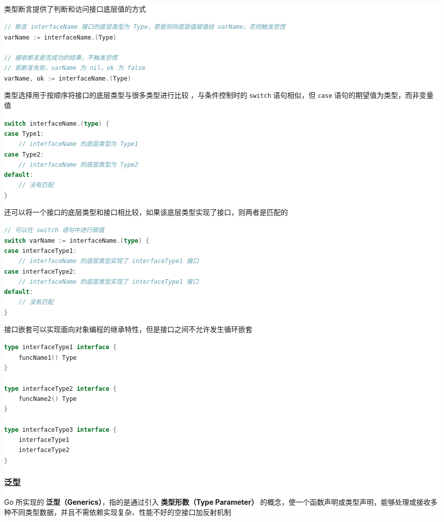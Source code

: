 类型断言提供了判断和访问接口底层值的方式

``` go
// 断言 interfaceName 接口的底层类型为 Type，若是则将底层值赋值给 varName，否则触发恐慌
varName := interfaceName.(Type)

// 接收断言是否成功的结果，不触发恐慌
// 若断言失败，varName 为 nil，ok 为 false
varName, ok := interfaceName.(Type)
```

类型选择用于按顺序将接口的底层类型与很多类型进行比较 ，与条件控制时的 `switch` 语句相似，但 `case` 语句的期望值为类型，而非变量值

``` go
switch interfaceName.(type) {
case Type1:
    // interfaceName 的底层类型为 Type1
case Type2:
    // interfaceName 的底层类型为 Type2
default:
    // 没有匹配
}
```

还可以将一个接口的底层类型和接口相比较，如果该底层类型实现了接口，则两者是匹配的

``` go
// 可以在 switch 语句中进行赋值
switch varName := interfaceName.(type) {
case interfaceType1:
    // interfaceName 的底层类型实现了 interfaceType1 接口
case interfaceType2:
    // interfaceName 的底层类型实现了 interfaceType1 接口
default:
    // 没有匹配
}
```

接口嵌套可以实现面向对象编程的继承特性，但是接口之间不允许发生循环嵌套

``` go
type interfaceType1 interface {  
    funcName1() Type
}

type interfaceType2 interface {  
    funcName2() Type
}

type interfaceType3 interface {  
    interfaceType1
    interfaceType2
}
```

### 泛型
Go 所实现的 **泛型（Generics）**，指的是通过引入 **类型形数（Type Parameter）** 的概念，使一个函数声明或类型声明，能够处理或接收多种不同类型数据，并且不需依赖实现复杂、性能不好的空接口加反射机制
